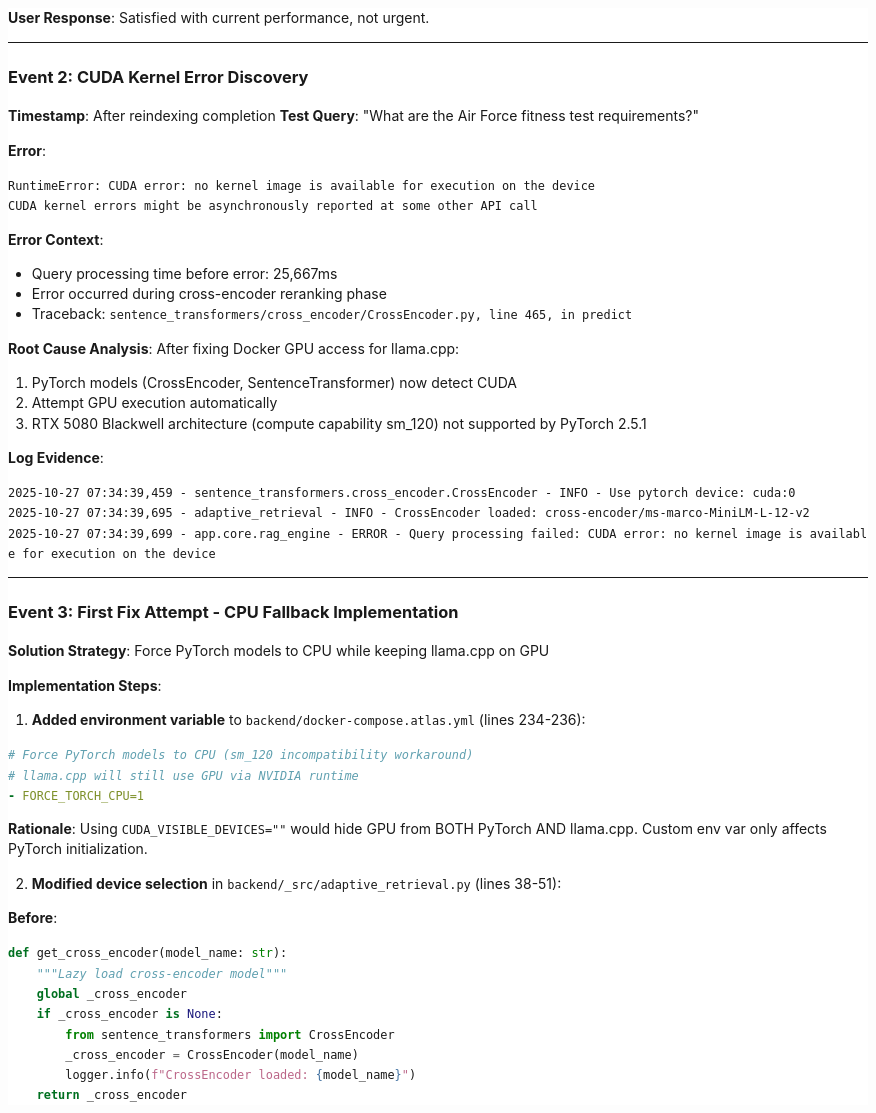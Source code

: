 **User Response**: Satisfied with current performance, not urgent.

---

### Event 2: CUDA Kernel Error Discovery
**Timestamp**: After reindexing completion
**Test Query**: "What are the Air Force fitness test requirements?"

**Error**:
```
RuntimeError: CUDA error: no kernel image is available for execution on the device
CUDA kernel errors might be asynchronously reported at some other API call
```

**Error Context**:
- Query processing time before error: 25,667ms
- Error occurred during cross-encoder reranking phase
- Traceback: `sentence_transformers/cross_encoder/CrossEncoder.py, line 465, in predict`

**Root Cause Analysis**:
After fixing Docker GPU access for llama.cpp:
1. PyTorch models (CrossEncoder, SentenceTransformer) now detect CUDA
2. Attempt GPU execution automatically
3. RTX 5080 Blackwell architecture (compute capability sm_120) not supported by PyTorch 2.5.1

**Log Evidence**:
```
2025-10-27 07:34:39,459 - sentence_transformers.cross_encoder.CrossEncoder - INFO - Use pytorch device: cuda:0
2025-10-27 07:34:39,695 - adaptive_retrieval - INFO - CrossEncoder loaded: cross-encoder/ms-marco-MiniLM-L-12-v2
2025-10-27 07:34:39,699 - app.core.rag_engine - ERROR - Query processing failed: CUDA error: no kernel image is available for execution on the device
```

---

### Event 3: First Fix Attempt - CPU Fallback Implementation
**Solution Strategy**: Force PyTorch models to CPU while keeping llama.cpp on GPU

**Implementation Steps**:

1. **Added environment variable** to `backend/docker-compose.atlas.yml` (lines 234-236):
```yaml
# Force PyTorch models to CPU (sm_120 incompatibility workaround)
# llama.cpp will still use GPU via NVIDIA runtime
- FORCE_TORCH_CPU=1
```

**Rationale**: Using `CUDA_VISIBLE_DEVICES=""` would hide GPU from BOTH PyTorch AND llama.cpp. Custom env var only affects PyTorch initialization.

2. **Modified device selection** in `backend/_src/adaptive_retrieval.py` (lines 38-51):

**Before**:
```python
def get_cross_encoder(model_name: str):
    """Lazy load cross-encoder model"""
    global _cross_encoder
    if _cross_encoder is None:
        from sentence_transformers import CrossEncoder
        _cross_encoder = CrossEncoder(model_name)
        logger.info(f"CrossEncoder loaded: {model_name}")
    return _cross_encoder
```
